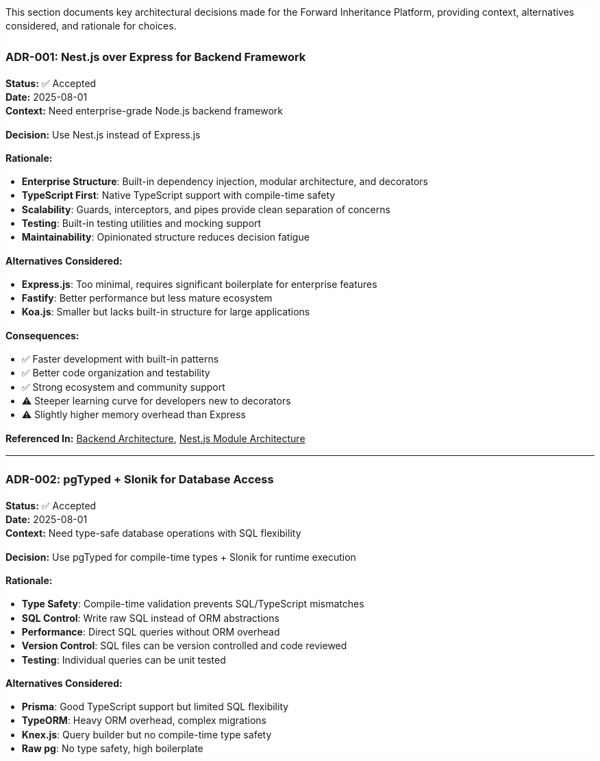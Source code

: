 This section documents key architectural decisions made for the Forward Inheritance Platform, providing context, alternatives considered, and rationale for choices.

### ADR-001: Nest.js over Express for Backend Framework

**Status:** ✅ Accepted  
**Date:** 2025-08-01  
**Context:** Need enterprise-grade Node.js backend framework

**Decision:** Use Nest.js instead of Express.js

**Rationale:**
- **Enterprise Structure**: Built-in dependency injection, modular architecture, and decorators
- **TypeScript First**: Native TypeScript support with compile-time safety
- **Scalability**: Guards, interceptors, and pipes provide clean separation of concerns
- **Testing**: Built-in testing utilities and mocking support
- **Maintainability**: Opinionated structure reduces decision fatigue

**Alternatives Considered:**
- **Express.js**: Too minimal, requires significant boilerplate for enterprise features
- **Fastify**: Better performance but less mature ecosystem
- **Koa.js**: Smaller but lacks built-in structure for large applications

**Consequences:**
- ✅ Faster development with built-in patterns
- ✅ Better code organization and testability  
- ✅ Strong ecosystem and community support
- ⚠️ Steeper learning curve for developers new to decorators
- ⚠️ Slightly higher memory overhead than Express

**Referenced In:** [Backend Architecture](#backend-architecture), [Nest.js Module Architecture](#nestjs-module-architecture)

---

### ADR-002: pgTyped + Slonik for Database Access

**Status:** ✅ Accepted  
**Date:** 2025-08-01  
**Context:** Need type-safe database operations with SQL flexibility

**Decision:** Use pgTyped for compile-time types + Slonik for runtime execution

**Rationale:**
- **Type Safety**: Compile-time validation prevents SQL/TypeScript mismatches
- **SQL Control**: Write raw SQL instead of ORM abstractions
- **Performance**: Direct SQL queries without ORM overhead
- **Version Control**: SQL files can be version controlled and code reviewed
- **Testing**: Individual queries can be unit tested

**Alternatives Considered:**
- **Prisma**: Good TypeScript support but limited SQL flexibility
- **TypeORM**: Heavy ORM overhead, complex migrations
- **Knex.js**: Query builder but no compile-time type safety
- **Raw pg**: No type safety, high boilerplate
